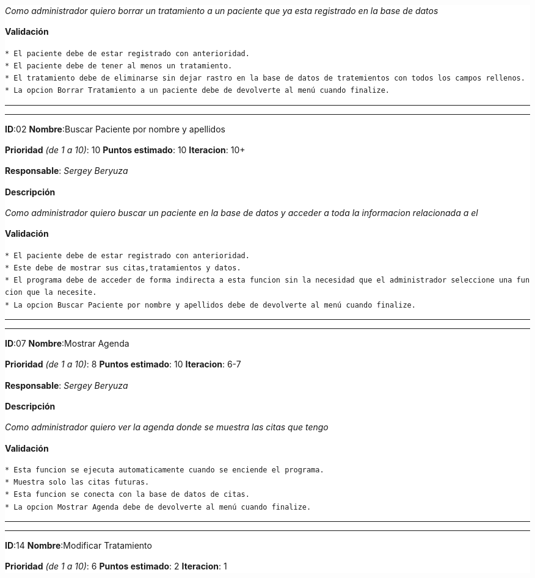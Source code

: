   *Como administrador quiero borrar un tratamiento a un paciente que ya esta registrado en la base de datos*  

**Validación**

	* El paciente debe de estar registrado con anterioridad.
	* El paciente debe de tener al menos un tratamiento.
	* El tratamiento debe de eliminarse sin dejar rastro en la base de datos de tratemientos con todos los campos rellenos.
	* La opcion Borrar Tratamiento a un paciente debe de devolverte al menú cuando finalize.

---
---

**ID**:02 **Nombre**:Buscar Paciente por nombre y apellidos

**Prioridad** *(de 1 a 10)*: 10 **Puntos estimado**: 10 **Iteracion**: 10+

**Responsable**: *Sergey Beryuza*

**Descripción**

  *Como administrador quiero buscar un paciente en la base de datos y acceder a toda la informacion relacionada a el*  

**Validación**

	* El paciente debe de estar registrado con anterioridad.
	* Este debe de mostrar sus citas,tratamientos y datos.
	* El programa debe de acceder de forma indirecta a esta funcion sin la necesidad que el administrador seleccione una funcion que la necesite.
	* La opcion Buscar Paciente por nombre y apellidos debe de devolverte al menú cuando finalize.
	
---
---

**ID**:07 **Nombre**:Mostrar Agenda

**Prioridad** *(de 1 a 10)*: 8 **Puntos estimado**: 10 **Iteracion**: 6-7

**Responsable**: *Sergey Beryuza*

**Descripción**

  *Como administrador quiero ver la agenda donde se muestra las citas que tengo*  

**Validación**

	* Esta funcion se ejecuta automaticamente cuando se enciende el programa.
	* Muestra solo las citas futuras.
	* Esta funcion se conecta con la base de datos de citas.
	* La opcion Mostrar Agenda debe de devolverte al menú cuando finalize.

---
---

**ID**:14 **Nombre**:Modificar Tratamiento

**Prioridad** *(de 1 a 10)*: 6 **Puntos estimado**: 2 **Iteracion**: 1
